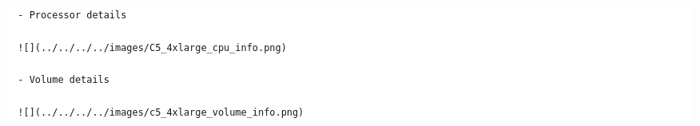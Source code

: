       - Processor details

      ![](../../../../images/C5_4xlarge_cpu_info.png)

      - Volume details

      ![](../../../../images/c5_4xlarge_volume_info.png)
